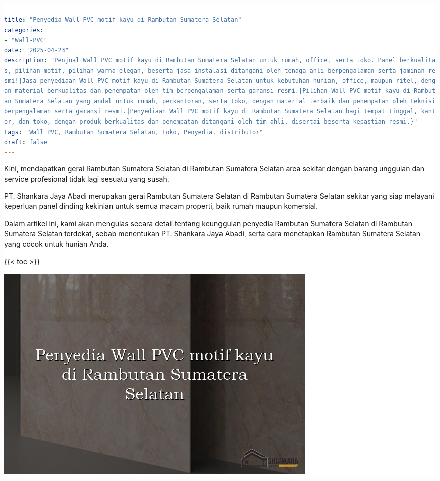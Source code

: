 ```yaml
---
title: "Penyedia Wall PVC motif kayu di Rambutan Sumatera Selatan"
categories: 
- "Wall-PVC"
date: "2025-04-23"
description: "Penjual Wall PVC motif kayu di Rambutan Sumatera Selatan untuk rumah, office, serta toko. Panel berkualitas, pilihan motif, pilihan warna elegan, beserta jasa instalasi ditangani oleh tenaga ahli berpengalaman serta jaminan resmi!|Jasa penyediaan Wall PVC motif kayu di Rambutan Sumatera Selatan untuk kebutuhan hunian, office, maupun ritel, dengan material berkualitas dan penempatan oleh tim berpengalaman serta garansi resmi.|Pilihan Wall PVC motif kayu di Rambutan Sumatera Selatan yang andal untuk rumah, perkantoran, serta toko, dengan material terbaik dan penempatan oleh teknisi berpengalaman serta garansi resmi.|Penyediaan Wall PVC motif kayu di Rambutan Sumatera Selatan bagi tempat tinggal, kantor, dan toko, dengan produk berkualitas dan penempatan ditangani oleh tim ahli, disertai beserta kepastian resmi.}"
tags: "Wall PVC, Rambutan Sumatera Selatan, toko, Penyedia, distributor"
draft: false
---
```


Kini, mendapatkan gerai Rambutan Sumatera Selatan di Rambutan Sumatera Selatan area sekitar dengan barang unggulan dan service profesional tidak lagi sesuatu yang susah.

PT. Shankara Jaya Abadi merupakan gerai Rambutan Sumatera Selatan di Rambutan Sumatera Selatan sekitar yang siap melayani keperluan panel dinding kekinian untuk semua macam properti, baik rumah maupun komersial.

Dalam artikel ini, kami akan mengulas secara detail tentang keunggulan penyedia Rambutan Sumatera Selatan di Rambutan Sumatera Selatan terdekat, sebab menentukan PT. Shankara Jaya Abadi, serta cara menetapkan Rambutan Sumatera Selatan yang cocok untuk hunian Anda.

{{< toc >}}

![Penyedia Wall PVC motif kayu di Rambutan Sumatera Selatan](/images/Wall-PVC/Penyedia-Wall-PVC-motif-kayu-di-Rambutan-Sumatera-Selatan.png)
